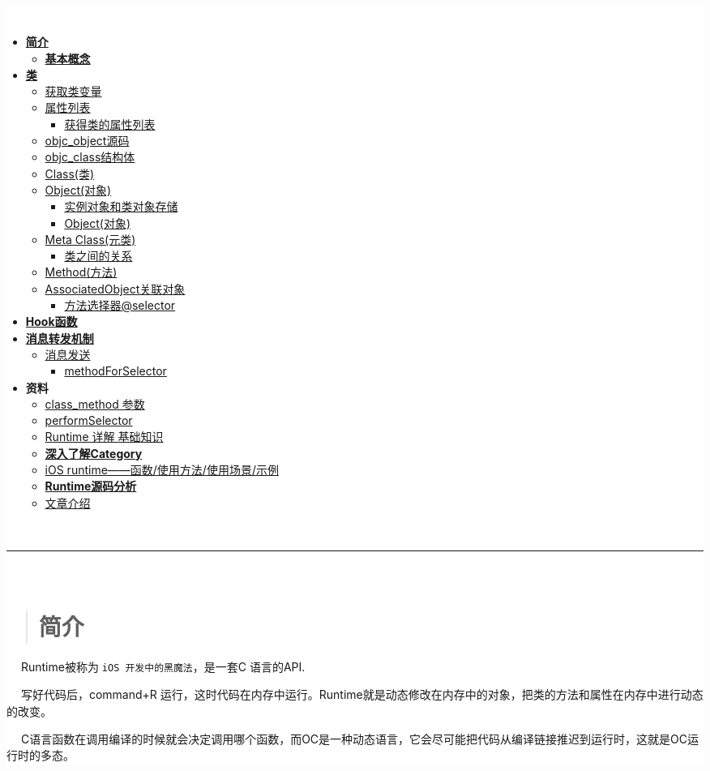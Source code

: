 

<br/>

- [**简介**](#简介)
	- [**基本概念**](#基本概念)
- [**类**](#类)
	- [获取类变量](#获取类变量)
	- [属性列表](#属性列表)
		- [获得类的属性列表](#获得类的属性列表)
	- [objc_object源码](#objc_object源码)
	- [objc_class结构体](#objc_object源码)
	- [Class(类)](#Class(类))
	- [Object(对象)](#Object(对象))
		- [实例对象和类对象存储](#实例对象和类对象存储)
		- [Object(对象)](#Object(对象))
	- [Meta Class(元类)](#MetaClass(元类))
		- [类之间的关系](#类之间的关系)
	- [Method(方法)](#Method(方法))
	- [AssociatedObject关联对象](#AssociatedObject关联对象)
		- [方法选择器@selector](#方法选择器@selector)
- [**Hook函数**](#Hook函数)
- [**消息转发机制**](#消息转发机制)
	- [消息发送](#消息发送)
		- [methodForSelector](#methodForSelector)
- **资料**
	- [class_method 参数](https://www.jianshu.com/p/e4237de0aedb)      
	- [performSelector](https://www.jianshu.com/p/672c0d4f435a)
	- 	[Runtime 详解 基础知识](https://www.jianshu.com/p/633e5d8386a8) 
	- 	**[深入了解Category](https://tech.meituan.com/2015/03/03/diveintocategory.html)**
	- 	[iOS runtime——函数/使用方法/使用场景/示例](https://blog.csdn.net/potato512/article/details/51106645)
	- 	**[Runtime源码分析](https://juejin.cn/post/6844903952039821320)**
	- [文章介绍](https://juejin.cn/user/3913917126673047/posts)


<br/>

***
<br/> 

> <h1 id='简介'>简介</h1>

&emsp;  Runtime被称为 `iOS 开发中的黑魔法`，是一套C 语言的API.

&emsp;  写好代码后，command+R 运行，这时代码在内存中运行。Runtime就是动态修改在内存中的对象，把类的方法和属性在内存中进行动态的改变。

&emsp;  C语言函数在调用编译的时候就会决定调用哪个函数，而OC是一种动态语言，它会尽可能把代码从编译链接推迟到运行时，这就是OC运行时的多态。

